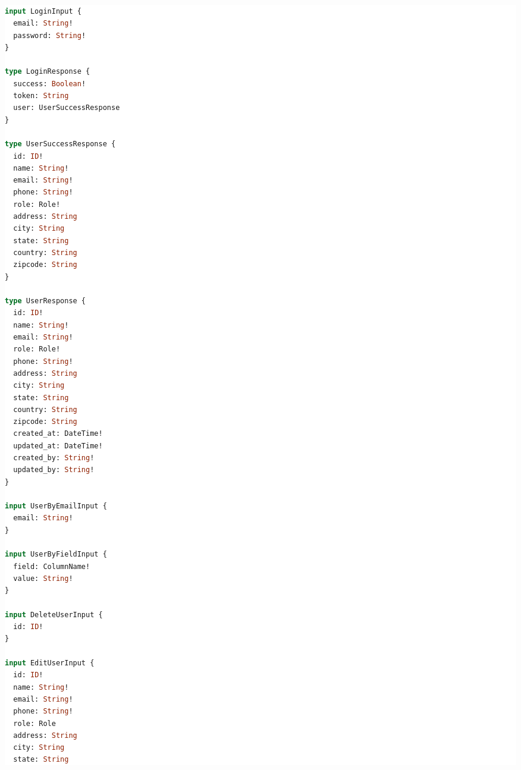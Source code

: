 ```GraphQL
input LoginInput {
  email: String!
  password: String!
}

type LoginResponse {
  success: Boolean!
  token: String
  user: UserSuccessResponse
}

type UserSuccessResponse {
  id: ID!
  name: String!
  email: String!
  phone: String!
  role: Role!
  address: String
  city: String
  state: String
  country: String
  zipcode: String
}

type UserResponse {
  id: ID!
  name: String!
  email: String!
  role: Role!
  phone: String!
  address: String
  city: String
  state: String
  country: String
  zipcode: String
  created_at: DateTime!
  updated_at: DateTime!
  created_by: String!
  updated_by: String!
}

input UserByEmailInput {
  email: String!
}

input UserByFieldInput {
  field: ColumnName!
  value: String!
}

input DeleteUserInput {
  id: ID!
}

input EditUserInput {
  id: ID!
  name: String!
  email: String!
  phone: String!
  role: Role
  address: String
  city: String
  state: String
```